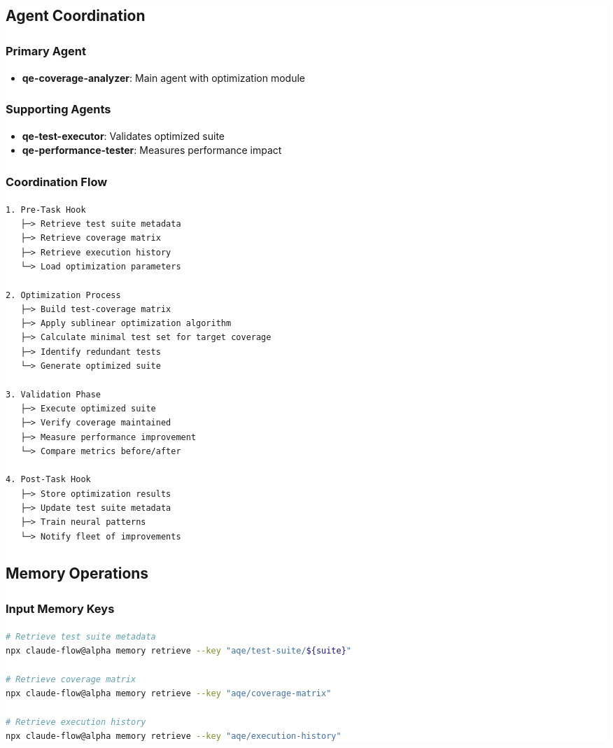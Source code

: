 ## Agent Coordination

### Primary Agent
- **qe-coverage-analyzer**: Main agent with optimization module

### Supporting Agents
- **qe-test-executor**: Validates optimized suite
- **qe-performance-tester**: Measures performance impact

### Coordination Flow

```
1. Pre-Task Hook
   ├─> Retrieve test suite metadata
   ├─> Retrieve coverage matrix
   ├─> Retrieve execution history
   └─> Load optimization parameters

2. Optimization Process
   ├─> Build test-coverage matrix
   ├─> Apply sublinear optimization algorithm
   ├─> Calculate minimal test set for target coverage
   ├─> Identify redundant tests
   └─> Generate optimized suite

3. Validation Phase
   ├─> Execute optimized suite
   ├─> Verify coverage maintained
   ├─> Measure performance improvement
   └─> Compare metrics before/after

4. Post-Task Hook
   ├─> Store optimization results
   ├─> Update test suite metadata
   ├─> Train neural patterns
   └─> Notify fleet of improvements
```

## Memory Operations

### Input Memory Keys

```bash
# Retrieve test suite metadata
npx claude-flow@alpha memory retrieve --key "aqe/test-suite/${suite}"

# Retrieve coverage matrix
npx claude-flow@alpha memory retrieve --key "aqe/coverage-matrix"

# Retrieve execution history
npx claude-flow@alpha memory retrieve --key "aqe/execution-history"
```
